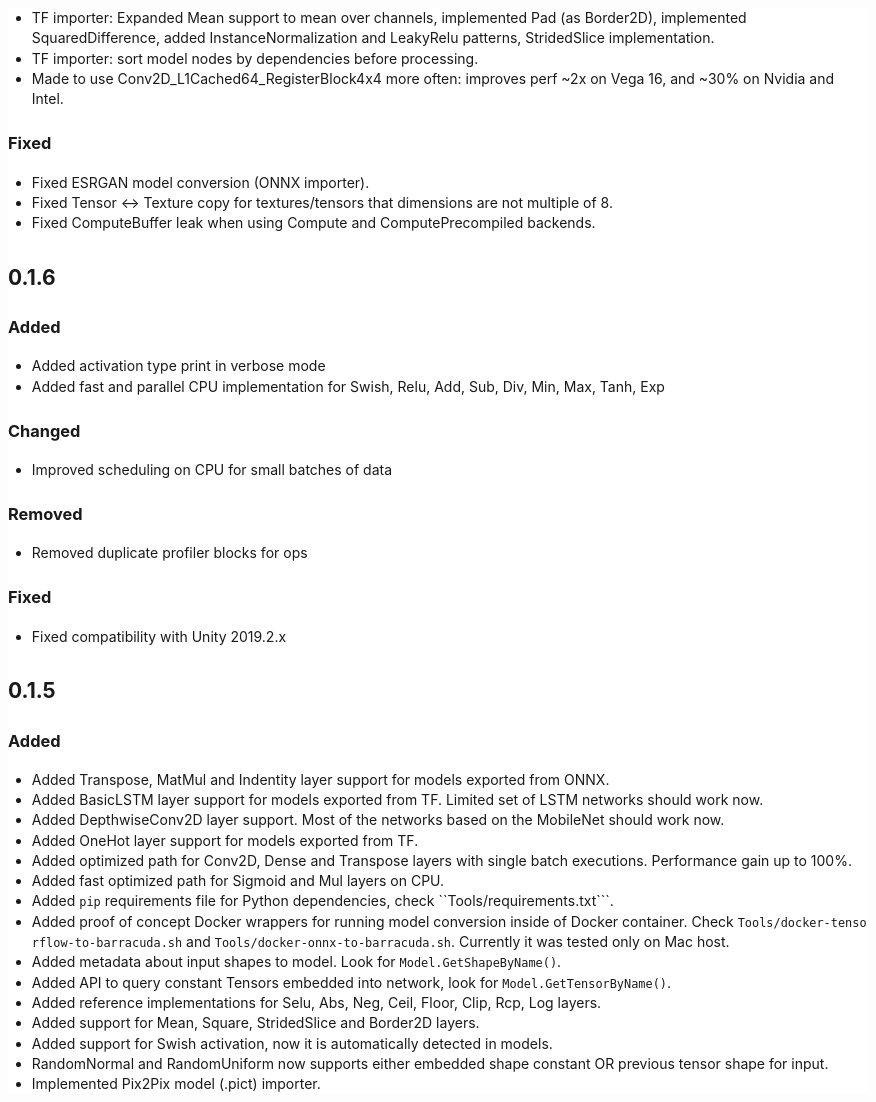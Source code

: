 - TF importer: Expanded Mean support to mean over channels, implemented Pad (as Border2D), implemented SquaredDifference, added InstanceNormalization and LeakyRelu patterns, StridedSlice implementation.
- TF importer: sort model nodes by dependencies before processing.
- Made to use Conv2D_L1Cached64_RegisterBlock4x4 more often: improves perf ~2x on Vega 16, and ~30% on Nvidia and Intel.

### Fixed
- Fixed ESRGAN model conversion (ONNX importer).
- Fixed Tensor <-> Texture copy for textures/tensors that dimensions are not multiple of 8.
- Fixed ComputeBuffer leak when using Compute and ComputePrecompiled backends.


## 0.1.6
### Added
- Added activation type print in verbose mode
- Added fast and parallel CPU implementation for Swish, Relu, Add, Sub, Div, Min, Max, Tanh, Exp
  
### Changed
- Improved scheduling on CPU for small batches of data

### Removed
- Removed duplicate profiler blocks for ops

### Fixed
- Fixed compatibility with Unity 2019.2.x

## 0.1.5
### Added
- Added Transpose, MatMul and Indentity layer support for models exported from ONNX.
- Added BasicLSTM layer support for models exported from TF. Limited set of LSTM networks should work now.
- Added DepthwiseConv2D layer support. Most of the networks based on the MobileNet should work now.
- Added OneHot layer support for models exported from TF.
- Added optimized path for Conv2D, Dense and Transpose layers with single batch executions. Performance gain up to 100%.
- Added fast optimized path for Sigmoid and Mul layers on CPU.
- Added ``pip`` requirements file for Python dependencies, check ``Tools/requirements.txt```.
- Added proof of concept Docker wrappers for running model conversion inside of Docker container. Check ``Tools/docker-tensorflow-to-barracuda.sh`` and ``Tools/docker-onnx-to-barracuda.sh``. Currently it was tested only on Mac host.
- Added metadata about input shapes to model. Look for ``Model.GetShapeByName()``.
- Added API to query constant Tensors embedded into network, look for ``Model.GetTensorByName()``.
- Added reference implementations for Selu, Abs, Neg, Ceil, Floor, Clip, Rcp, Log layers.
- Added support for Mean, Square, StridedSlice and Border2D layers.
- Added support for Swish activation, now it is automatically detected in models.
- RandomNormal and RandomUniform now supports either embedded shape constant OR previous tensor shape for input.
- Implemented Pix2Pix model (.pict) importer.
